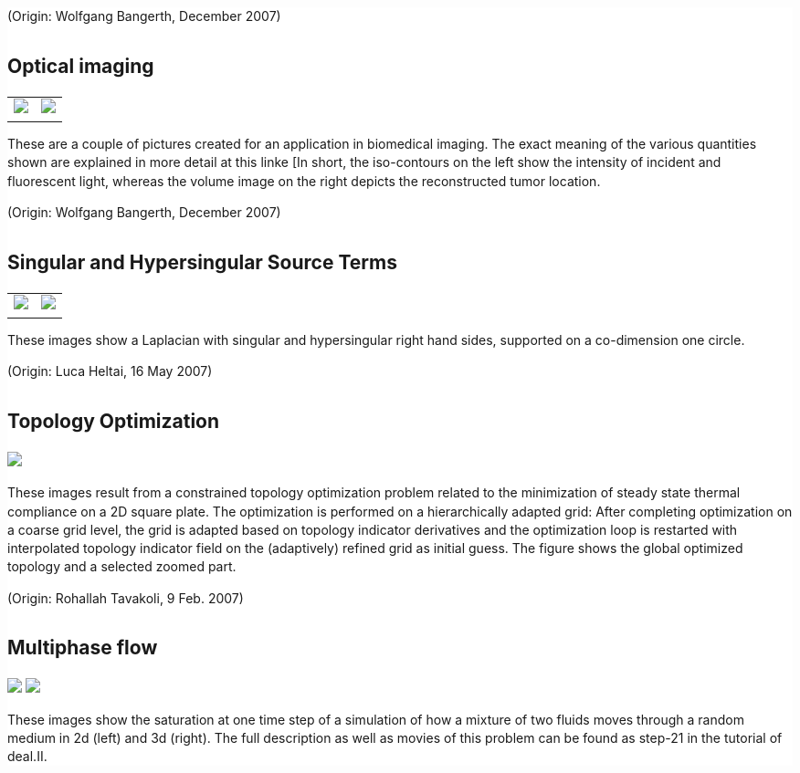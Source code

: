 
(Origin: Wolfgang Bangerth, December 2007)



## Optical imaging

<table>
  <tr><td><img width="400px" src="http://www.dealii.org/images/wiki/gallery/Tumor-1.png" /></td><td><img width="400px" src="http://www.dealii.org/images/wiki/gallery/Tumor-4.png" /></td></tr>
</table>

These are a couple of pictures created for an application in biomedical imaging. The exact meaning of the various quantities shown are explained in more detail at this linke [In short, the iso-contours on the left show the intensity of incident and fluorescent light, whereas the volume image on the right depicts the reconstructed tumor location.

(Origin: Wolfgang Bangerth, December 2007)


## Singular and Hypersingular Source Terms

<table>
  <tr><td><img width="400px" src="http://www.dealii.org/images/wiki/gallery/Single_layer.jpeg" /></td><td><img width="400px" src="http://www.dealii.org/images/wiki/gallery/Double_layer.jpeg" /></td></tr>
</table>

These images show a Laplacian with singular and hypersingular right hand sides, supported on a
co-dimension one circle.

(Origin: Luca Heltai, 16 May 2007)


## Topology Optimization

<img width="400px" src="http://www.dealii.org/images/wiki/gallery/Topopt1.png" />

These images result from a constrained topology optimization problem related to the minimization of steady state thermal compliance on a 2D square plate. The optimization is performed on a hierarchically adapted grid:
After completing optimization on a coarse grid level, the grid is adapted based on topology indicator derivatives and the optimization loop is restarted with interpolated topology indicator field on the (adaptively) refined grid as initial guess. The figure shows the global optimized topology and a selected zoomed part.

(Origin: Rohallah Tavakoli, 9 Feb. 2007)


## Multiphase flow

<img width="200px" src="http://www.dealii.org/images/wiki/gallery/Random2d.png" />
<img width="200px" src="http://www.dealii.org/images/wiki/gallery/Random3d.png" />

These images show the saturation at one time step of a simulation of how a mixture of two fluids moves through a random medium in 2d (left) and 3d (right). The full description as well as movies of this problem can be found as step-21 in the tutorial of deal.II.
